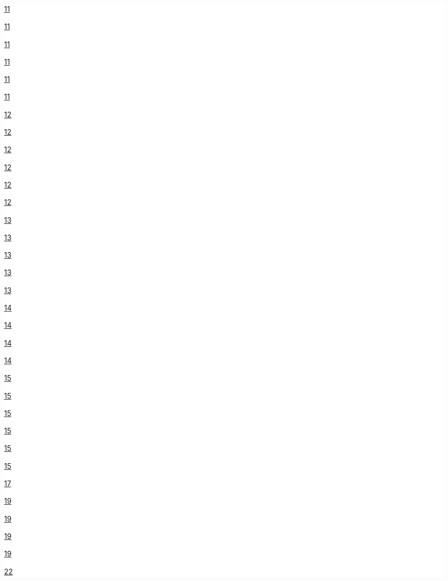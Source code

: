 [11](#successful-operation-hnb-gw-originated-2)

[11](#successful-operation-hnb-originated-2)

[11](#abnormal-conditions-1)

[11](#error-indication)

[11](#general-5)

[11](#successful-operation-1)

[12](#elements-for-pua-communication)

[12](#message-functional-definition-and-content)

[12](#general-6)

[12](#message-contents)

[12](#presence)

[12](#criticality)

[13](#range)

[13](#assigned-criticality)

[13](#connect-1)

[13](#direct-transfer-1)

[13](#disconnect-1)

[14](#connectionless-transfer-1)

[14](#error-indication-1)

[14](#information-element-definitions)

[14](#general-7)

[15](#message-type)

[15](#pcap-context-id)

[15](#pcap-message)

[15](#sas-indicator)

[15](#transaction-id)

[15](#cause)

[17](#criticality-diagnostics)

[19](#message-and-information-element-abstract-syntax-with-asn.1)

[19](#general-8)

[19](#usage-of-private-message-mechanism-for-non-standard-use)

[19](#elementary-procedure-definitions)

[22](#pdu-definitions)
